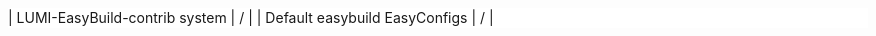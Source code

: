 | LUMI-EasyBuild-contrib system  | /                                     |
| Default easybuild EasyConfigs  | /                                     |
